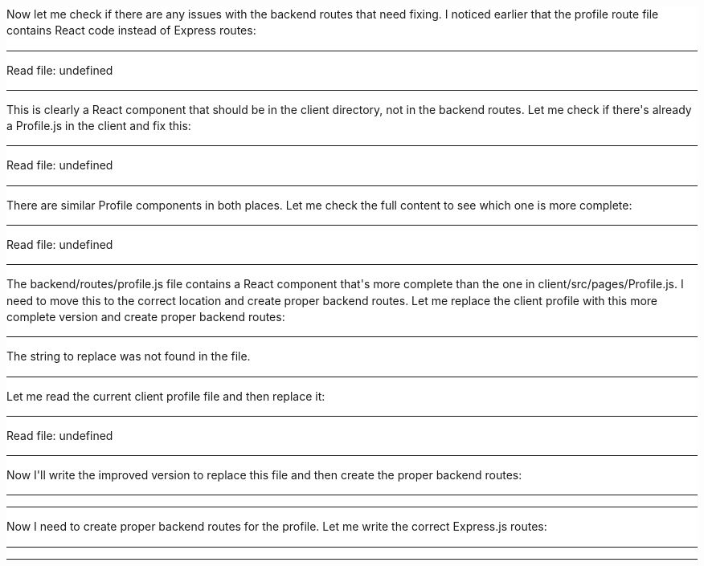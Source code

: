
Now let me check if there are any issues with the backend routes that need fixing. I noticed earlier that the profile route file contains React code instead of Express routes:

---

Read file: undefined

---

This is clearly a React component that should be in the client directory, not in the backend routes. Let me check if there's already a Profile.js in the client and fix this:

---

Read file: undefined

---

There are similar Profile components in both places. Let me check the full content to see which one is more complete:

---

Read file: undefined

---

The backend/routes/profile.js file contains a React component that's more complete than the one in client/src/pages/Profile.js. I need to move this to the correct location and create proper backend routes. Let me replace the client profile with this more complete version and create proper backend routes:

---

The string to replace was not found in the file.

---

Let me read the current client profile file and then replace it:

---

Read file: undefined

---

Now I'll write the improved version to replace this file and then create the proper backend routes:

---



---

Now I need to create proper backend routes for the profile. Let me write the correct Express.js routes:

---



---